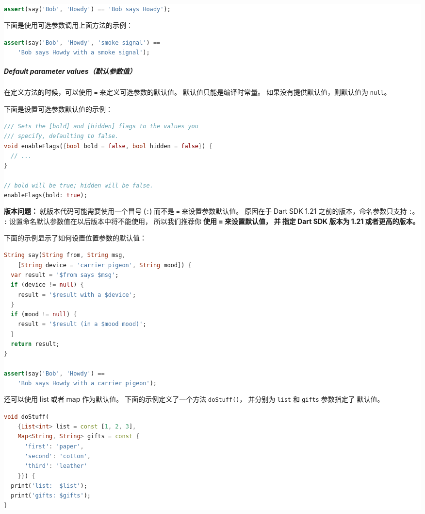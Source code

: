 ```dart
assert(say('Bob', 'Howdy') == 'Bob says Howdy');
```

下面是使用可选参数调用上面方法的示例：

```dart
assert(say('Bob', 'Howdy', 'smoke signal') ==
    'Bob says Howdy with a smoke signal');
```

##### Default parameter values（默认参数值）

在定义方法的时候，可以使用 `=` 来定义可选参数的默认值。 默认值只能是编译时常量。 如果没有提供默认值，则默认值为 `null`。

下面是设置可选参数默认值的示例：

```dart
/// Sets the [bold] and [hidden] flags to the values you
/// specify, defaulting to false.
void enableFlags({bool bold = false, bool hidden = false}) {
  // ...
}

// bold will be true; hidden will be false.
enableFlags(bold: true);
```

**版本问题：** 就版本代码可能需要使用一个冒号 (`:`) 而不是 `=` 来设置参数默认值。 原因在于 Dart SDK 1.21 之前的版本，命名参数只支持 `:`。 `:` 设置命名默认参数值在以后版本中将不能使用， 所以我们推荐你 **使用 = 来设置默认值， 并 指定 Dart SDK 版本为 1.21 或者更高的版本。**

下面的示例显示了如何设置位置参数的默认值：

```dart
String say(String from, String msg,
    [String device = 'carrier pigeon', String mood]) {
  var result = '$from says $msg';
  if (device != null) {
    result = '$result with a $device';
  }
  if (mood != null) {
    result = '$result (in a $mood mood)';
  }
  return result;
}

assert(say('Bob', 'Howdy') ==
    'Bob says Howdy with a carrier pigeon');
```

还可以使用 list 或者 map 作为默认值。 下面的示例定义了一个方法 `doStuff()`， 并分别为 `list` 和 `gifts` 参数指定了 默认值。

```dart
void doStuff(
    {List<int> list = const [1, 2, 3],
    Map<String, String> gifts = const {
      'first': 'paper',
      'second': 'cotton',
      'third': 'leather'
    }}) {
  print('list:  $list');
  print('gifts: $gifts');
}
```
